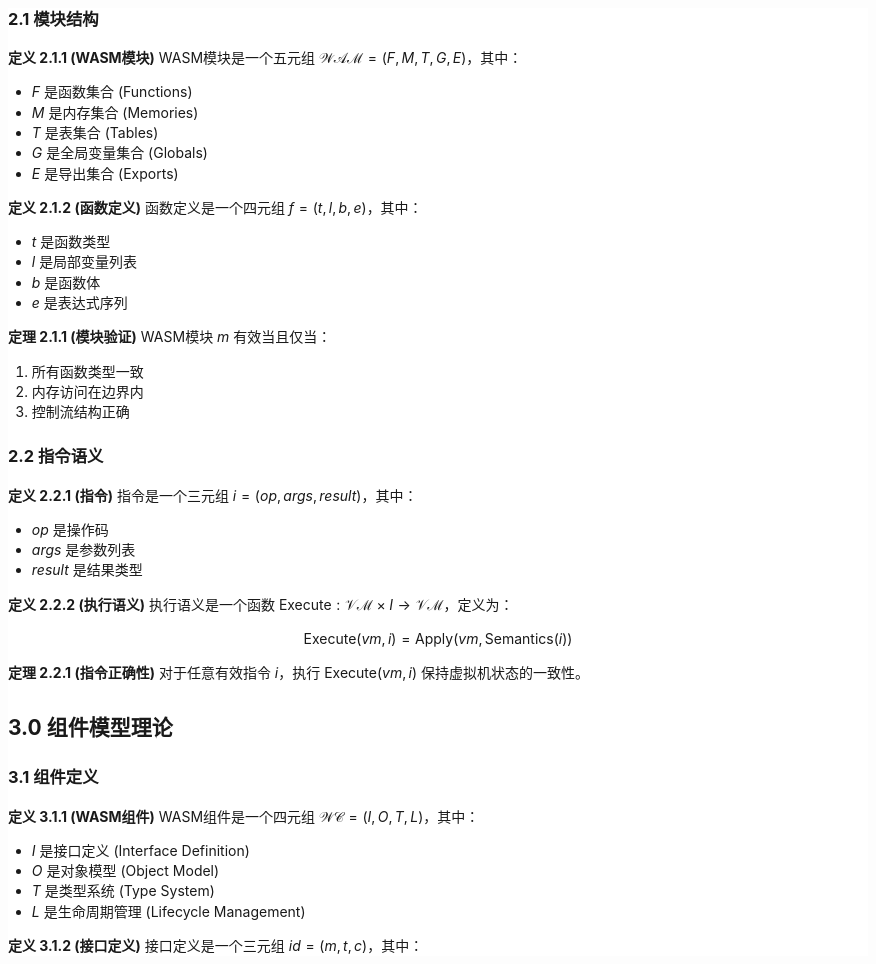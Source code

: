### 2.1 模块结构

**定义 2.1.1 (WASM模块)**
WASM模块是一个五元组 $\mathcal{WAM} = (F, M, T, G, E)$，其中：

- $F$ 是函数集合 (Functions)
- $M$ 是内存集合 (Memories)
- $T$ 是表集合 (Tables)
- $G$ 是全局变量集合 (Globals)
- $E$ 是导出集合 (Exports)

**定义 2.1.2 (函数定义)**
函数定义是一个四元组 $f = (t, l, b, e)$，其中：

- $t$ 是函数类型
- $l$ 是局部变量列表
- $b$ 是函数体
- $e$ 是表达式序列

**定理 2.1.1 (模块验证)**
WASM模块 $m$ 有效当且仅当：
1. 所有函数类型一致
2. 内存访问在边界内
3. 控制流结构正确

### 2.2 指令语义

**定义 2.2.1 (指令)**
指令是一个三元组 $i = (op, args, result)$，其中：

- $op$ 是操作码
- $args$ 是参数列表
- $result$ 是结果类型

**定义 2.2.2 (执行语义)**
执行语义是一个函数 $\text{Execute}: \mathcal{VM} \times I \to \mathcal{VM}$，定义为：

$$\text{Execute}(vm, i) = \text{Apply}(vm, \text{Semantics}(i))$$

**定理 2.2.1 (指令正确性)**
对于任意有效指令 $i$，执行 $\text{Execute}(vm, i)$ 保持虚拟机状态的一致性。

## 3.0 组件模型理论

### 3.1 组件定义

**定义 3.1.1 (WASM组件)**
WASM组件是一个四元组 $\mathcal{WC} = (I, O, T, L)$，其中：

- $I$ 是接口定义 (Interface Definition)
- $O$ 是对象模型 (Object Model)
- $T$ 是类型系统 (Type System)
- $L$ 是生命周期管理 (Lifecycle Management)

**定义 3.1.2 (接口定义)**
接口定义是一个三元组 $id = (m, t, c)$，其中：
